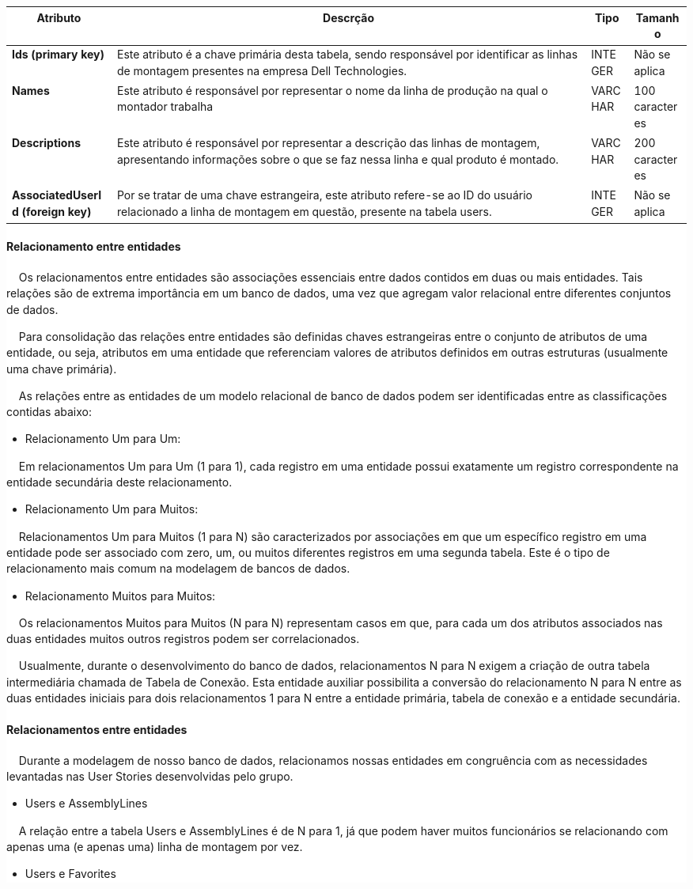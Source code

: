| Atributo  | Descrção | Tipo | Tamanho |
| ------------- | ------------- |--------|-----|
| **Ids (primary key)** |  Este atributo é a chave primária desta tabela, sendo responsável por identificar as linhas de montagem presentes na empresa Dell Technologies.| INTEGER|Não se aplica
| **Names** | Este atributo é responsável por representar o nome da linha de produção na qual o montador trabalha |VARCHAR| 100 caracteres
|**Descriptions** | Este atributo é responsável por representar a descrição das linhas de montagem, apresentando informações sobre o que se faz nessa linha e qual produto é montado. | VARCHAR | 200 caracteres
|**AssociatedUserId (foreign key)** |  Por se tratar de uma chave estrangeira, este atributo refere-se ao ID do usuário relacionado a linha de montagem em questão, presente na tabela users. | INTEGER | Não se aplica



#### Relacionamento entre entidades

&nbsp;&nbsp;&nbsp;&nbsp;Os relacionamentos entre entidades são associações essenciais entre dados contidos em duas ou mais entidades. Tais relações são de extrema importância em um banco de dados, uma vez que agregam valor relacional entre diferentes conjuntos de dados.

&nbsp;&nbsp;&nbsp;&nbsp;Para consolidação das relações entre entidades são definidas chaves estrangeiras entre o conjunto de atributos de uma entidade, ou seja, atributos em uma entidade que referenciam valores de atributos definidos em outras estruturas (usualmente uma chave primária).

&nbsp;&nbsp;&nbsp;&nbsp;As relações entre as entidades de um modelo relacional de banco de dados podem ser identificadas entre as classificações contidas abaixo:

- Relacionamento Um para Um:

&nbsp;&nbsp;&nbsp;&nbsp;Em relacionamentos Um para Um (1 para 1), cada registro em uma entidade possui exatamente um registro correspondente na entidade secundária deste relacionamento.

- Relacionamento Um para Muitos:

&nbsp;&nbsp;&nbsp;&nbsp;Relacionamentos Um para Muitos (1 para N) são caracterizados por associações em que um específico registro em uma entidade pode ser associado com zero, um, ou muitos diferentes registros em uma segunda tabela. Este é o tipo de relacionamento mais comum na modelagem de bancos de dados.

- Relacionamento Muitos para Muitos:

&nbsp;&nbsp;&nbsp;&nbsp;Os relacionamentos Muitos para Muitos (N para N) representam casos em que, para cada um dos atributos associados nas duas entidades muitos outros registros podem ser correlacionados.

&nbsp;&nbsp;&nbsp;&nbsp;Usualmente, durante o desenvolvimento do banco de dados, relacionamentos N para N exigem a criação de outra tabela intermediária chamada de Tabela de Conexão. Esta entidade auxiliar possibilita a conversão do relacionamento N para N entre as duas entidades iniciais para dois relacionamentos 1 para N entre a entidade primária, tabela de conexão e a entidade secundária.

#### Relacionamentos entre entidades

&nbsp;&nbsp;&nbsp;&nbsp;Durante a modelagem de nosso banco de dados, relacionamos nossas entidades em congruência com as necessidades levantadas nas User Stories desenvolvidas pelo grupo.

- Users e AssemblyLines

&nbsp;&nbsp;&nbsp;&nbsp;A relação entre a tabela Users e AssemblyLines é de N para 1, já que podem haver muitos funcionários se relacionando com apenas uma (e apenas uma) linha de montagem por vez.

- Users e Favorites
